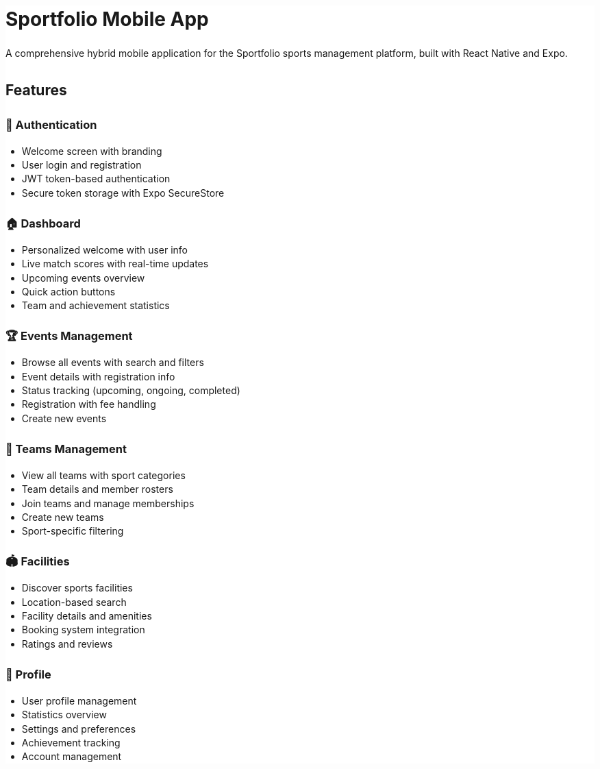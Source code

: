 # Sportfolio Mobile App

A comprehensive hybrid mobile application for the Sportfolio sports management platform, built with React Native and Expo.

## Features

### 🔐 Authentication
- Welcome screen with branding
- User login and registration
- JWT token-based authentication
- Secure token storage with Expo SecureStore

### 🏠 Dashboard
- Personalized welcome with user info
- Live match scores with real-time updates
- Upcoming events overview
- Quick action buttons
- Team and achievement statistics

### 🏆 Events Management
- Browse all events with search and filters
- Event details with registration info
- Status tracking (upcoming, ongoing, completed)
- Registration with fee handling
- Create new events

### 👥 Teams Management
- View all teams with sport categories
- Team details and member rosters
- Join teams and manage memberships
- Create new teams
- Sport-specific filtering

### 🏟️ Facilities
- Discover sports facilities
- Location-based search
- Facility details and amenities
- Booking system integration
- Ratings and reviews

### 👤 Profile
- User profile management
- Statistics overview
- Settings and preferences
- Achievement tracking
- Account management
